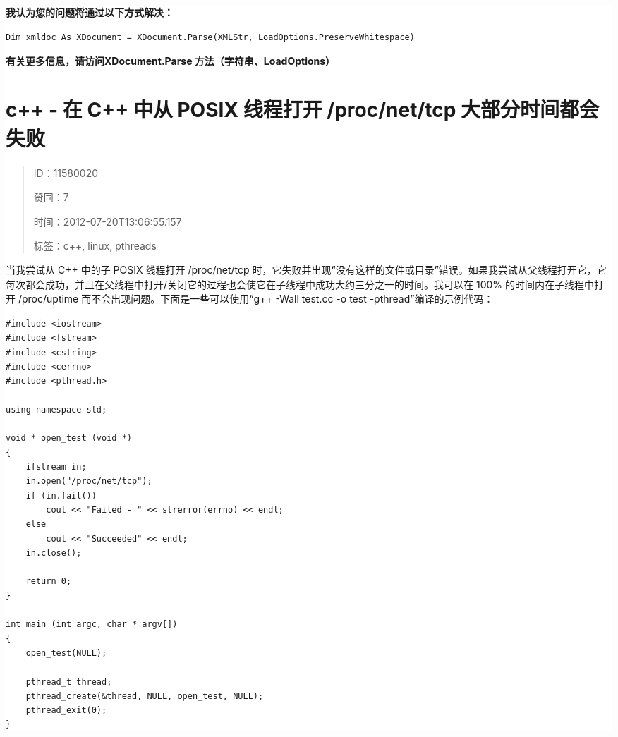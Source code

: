 **我认为您的问题将通过以下方式解决：**

```
Dim xmldoc As XDocument = XDocument.Parse(XMLStr, LoadOptions.PreserveWhitespace) 
```

**有关更多信息，请访问[XDocument.Parse 方法（字符串、LoadOptions）](http://msdn.microsoft.com/en-us/library/bb551294.aspx#Y0)**

# c++ - 在 C++ 中从 POSIX 线程打开 /proc/net/tcp 大部分时间都会失败

> ID：11580020
> 
> 赞同：7
> 
> 时间：2012-07-20T13:06:55.157
> 
> 标签：c++, linux, pthreads

当我尝试从 C++ 中的子 POSIX 线程打开 /proc/net/tcp 时，它失败并出现“没有这样的文件或目录”错误。如果我尝试从父线程打开它，它每次都会成功，并且在父线程中打开/关闭它的过程也会使它在子线程中成功大约三分之一的时间。我可以在 100% 的时间内在子线程中打开 /proc/uptime 而不会出现问题。下面是一些可以使用“g++ -Wall test.cc -o test -pthread”编译的示例代码：

```
#include <iostream>
#include <fstream>
#include <cstring>
#include <cerrno>
#include <pthread.h>

using namespace std;

void * open_test (void *)
{
    ifstream in;
    in.open("/proc/net/tcp");
    if (in.fail())
        cout << "Failed - " << strerror(errno) << endl;
    else
        cout << "Succeeded" << endl;
    in.close();

    return 0;
}

int main (int argc, char * argv[])
{
    open_test(NULL);

    pthread_t thread;
    pthread_create(&thread, NULL, open_test, NULL);
    pthread_exit(0);
} 
```

